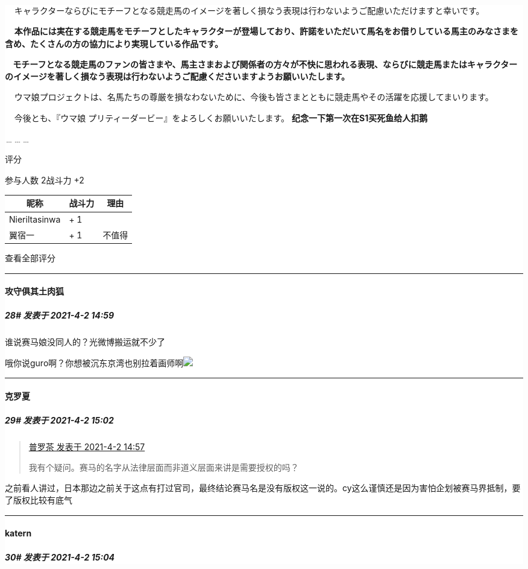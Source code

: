 
    キャラクターならびにモチーフとなる競走馬のイメージを著しく損なう表現は行わないようご配慮いただけますと幸いです。

    <strong>本作品には実在する競走馬をモチーフとしたキャラクターが登場しており、許諾をいただいて馬名をお借りしている馬主のみなさまを含め、たくさんの方の協力により実現している作品です。

    モチーフとなる競走馬のファンの皆さまや、馬主さまおよび関係者の方々が不快に思われる表現、ならびに競走馬またはキャラクターのイメージを著しく損なう表現は行わないようご配慮くださいますようお願いいたします。</strong>


    ウマ娘プロジェクトは、名馬たちの尊厳を損なわないために、今後も皆さまとともに競走馬やその活躍を応援してまいります。


    今後とも、『ウマ娘 プリティーダービー』をよろしくお願いいたします。</blockquote>
<strong>纪念一下第一次在S1买死鱼给人扣鹅</strong>


﹍﹍﹍

评分


 参与人数 2战斗力 +2

|昵称|战斗力|理由|
|----|---|---|
| Nieriltasinwa| + 1||
| 翼宿一| + 1|不值得|


查看全部评分


-----

####  攻守俱其土肉狐  
##### 28#       发表于 2021-4-2 14:59


谁说赛马娘没同人的？光微博搬运就不少了

哦你说guro啊？你想被沉东京湾也别拉着画师啊<img src="https://static.saraba1st.com/image/smiley/face2017/034.png" referrerpolicy="no-referrer">


-----

####  克罗夏  
##### 29#       发表于 2021-4-2 15:02


<blockquote><a href="httphttps://bbs.saraba1st.com/2b/forum.php?mod=redirect&amp;goto=findpost&amp;pid=50811136&amp;ptid=1996760" target="_blank">普罗茶 发表于 2021-4-2 14:57</a>

我有个疑问。赛马的名字从法律层面而非道义层面来讲是需要授权的吗？</blockquote>
之前看人讲过，日本那边之前关于这点有打过官司，最终结论赛马名是没有版权这一说的。cy这么谨慎还是因为害怕企划被赛马界抵制，要了版权比较有底气


-----

####  katern  
##### 30#       发表于 2021-4-2 15:04
